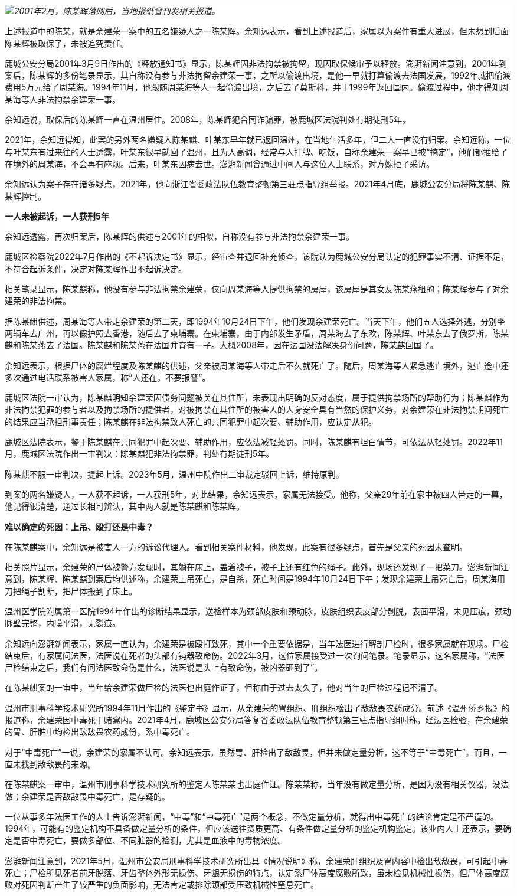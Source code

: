 ![](https://inews.gtimg.com/newsapp_bt/0/15808028909/1000)_2001年2月，陈某辉落网后，当地报纸曾刊发相关报道。_

上述报道中的陈某，就是余建荣一案中的五名嫌疑人之一陈某辉。余知远表示，看到上述报道后，家属以为案件有重大进展，但未想到后面陈某辉被取保了，未被追究责任。

鹿城公安分局2001年3月9日作出的《释放通知书》显示，陈某辉因非法拘禁被拘留，现因取保候审予以释放。澎湃新闻注意到，2001年到案后，陈某辉的多份笔录显示，其自称没有参与非法拘留余建荣一事，之所以偷渡出境，是他一早就打算偷渡去法国发展，1992年就把偷渡费用5万元给了周某海。1994年11月，他跟随周某海等人一起偷渡出境，之后去了莫斯科，并于1999年返回国内。偷渡过程中，他才得知周某海等人非法拘禁余建荣一事。

余知远说，取保后的陈某辉一直在温州居住。2008年，陈某辉犯合同诈骗罪，被鹿城区法院判处有期徒刑5年。

2021年，余知远得知，此案的另外两名嫌疑人陈某麒、叶某东早年就已返回温州，在当地生活多年，但二人一直没有归案。余知远称，一位与叶某东有过来往的人士透露，叶某东很早就回了温州，且为人高调，经常与人打牌、吃饭，自称余建荣一案早已被“搞定”，他们都推给了在境外的周某海，不会再有麻烦。后来，叶某东因病去世。澎湃新闻曾通过中间人与这位人士联系，对方婉拒了采访。

余知远认为案子存在诸多疑点，2021年，他向浙江省委政法队伍教育整顿第三驻点指导组举报。2021年4月底，鹿城公安分局将陈某麒、陈某辉控制。

**一人未被起诉，一人获刑5年**

余知远透露，再次归案后，陈某辉的供述与2001年的相似，自称没有参与非法拘禁余建荣一事。

鹿城区检察院2022年7月作出的《不起诉决定书》显示，经审查并退回补充侦查，该院认为鹿城公安分局认定的犯罪事实不清、证据不足，不符合起诉条件，决定对陈某辉作出不起诉决定。

相关笔录显示，陈某麒称，他没有参与非法拘禁余建荣，仅向周某海等人提供拘禁的房屋，该房屋是其女友陈某燕租的；陈某辉参与了对余建荣的非法拘禁。

据陈某麒供述，周某海等人带走余建荣的第二天，即1994年10月24日下午，他们发现余建荣死亡。当天下午，他们五人选择外逃，分别坐两辆车去广州，再以假护照去香港，随后去了柬埔寨。在柬埔寨，由于内部发生矛盾，周某海去了东欧，陈某辉、叶某东去了俄罗斯，陈某麒和陈某燕去了法国。陈某麒和陈某燕在法国并育有一子。大概2008年，因在法国没法解决身份问题，陈某麒回国了。

余知远表示，根据尸体的腐烂程度及陈某麒的供述，父亲被周某海等人带走后不久就死亡了。随后，周某海等人紧急逃亡境外，逃亡途中还多次通过电话联系被害人家属，称“人还在，不要报警”。

鹿城区法院一审认为，陈某麒明知余建荣因债务问题被关在其住所，未表现出明确的反对态度，属于提供拘禁场所的帮助行为；陈某麒作为非法拘禁犯罪的参与者以及拘禁场所的提供者，对被拘禁在其住所的被害人的人身安全具有当然的保护义务，对余建荣在非法拘禁期间死亡的结果应当承担刑事责任；陈某麒在非法拘禁致人死亡的共同犯罪中起次要、辅助作用，应认定从犯。

鹿城区法院表示，鉴于陈某麒在共同犯罪中起次要、辅助作用，应依法减轻处罚。同时，陈某麒有坦白情节，可依法从轻处罚。2022年11月，鹿城区法院作出一审判决：陈某麒犯非法拘禁罪，判处有期徒刑5年。

陈某麒不服一审判决，提起上诉。2023年5月，温州中院作出二审裁定驳回上诉，维持原判。

到案的两名嫌疑人，一人获不起诉，一人获刑5年。对此结果，余知远表示，家属无法接受。他称，父亲29年前在家中被四人带走的一幕，他记得很清楚，通过长相可辨认，其中两人就是陈某麒和陈某辉。

**难以确定的死因：上吊、殴打还是中毒？**

在陈某麒案中，余知远是被害人一方的诉讼代理人。看到相关案件材料，他发现，此案有很多疑点，首先是父亲的死因未查明。

相关照片显示，余建荣的尸体被警方发现时，其躺在床上，盖着被子，被子上还有红色的绳子。此外，现场还发现了一把菜刀。澎湃新闻注意到，陈某辉、陈某麒到案后均供述称，余建荣上吊死亡，是自杀，死亡时间是1994年10月24日下午；发现余建荣上吊死亡后，周某海用刀把绳子割断，把尸体搬到了床上。

温州医学院附属第一医院1994年作出的诊断结果显示，送检样本为颈部皮肤和颈动脉，皮肤组织表皮部分剥脱，表面平滑，未见压痕，颈动脉壁完整，内膜平滑，无裂痕。

余知远向澎湃新闻表示，家属一直认为，余建荣是被殴打致死，其中一个重要依据是，当年法医进行解剖尸检时，很多家属就在现场。尸检结束后，有家属问法医，法医说在死者的头部有钝器致命伤。2022年3月，这位家属接受过一次询问笔录。笔录显示，这名家属称，“法医尸检结束之后，我们有问法医致命伤是什么，法医说是头上有致命伤，被凶器砸到了”。

在陈某麒案的一审中，当年给余建荣做尸检的法医也出庭作证了，但称由于过去太久了，他对当年的尸检过程记不清了。

温州市刑事科学技术研究所1994年11月作出的《鉴定书》显示，从余建荣的胃组织、肝组织检出了敌敌畏农药成分。前述《温州侨乡报》的报道称，余建荣因中毒死于赌窝内。2021年4月，鹿城区公安分局答复省委政法队伍教育整顿第三驻点指导组时称，经法医检验，在余建荣的胃、肝脏中均检出敌敌畏农药成份，系中毒死亡。

对于“中毒死亡”一说，余建荣的家属不认可。余知远表示，虽然胃、肝检出了敌敌畏，但并未做定量分析，这不等于“中毒死亡”。而且，一直未找到敌敌畏的来源。

在陈某麒案一审中，温州市刑事科学技术研究所的鉴定人陈某某也出庭作证。陈某某称，当年没有做定量分析，是因为没有相关仪器，没法做；余建荣是否敌敌畏中毒死亡，是存疑的。

一位从事多年法医工作的人士告诉澎湃新闻，“中毒”和“中毒死亡”是两个概念，不做定量分析，就得出中毒死亡的结论肯定是不严谨的。1994年，可能有的鉴定机构不具备做定量分析的条件，但应该送往资质更高、有条件做定量分析的鉴定机构鉴定。该业内人士还表示，要确定是否中毒死亡，要做多部位、不同脏器的检测，尤其是血液中的毒物浓度。

澎湃新闻注意到，2021年5月，温州市公安局刑事科学技术研究所出具《情况说明》称，余建荣肝组织及胃内容中检出敌敌畏，可引起中毒死亡；尸检所见死者前牙脱落、牙齿整体外形无损伤、牙龈无损伤的特点，认定系尸体高度腐败所致，虽未检见机械性损伤，但尸体高度腐败对死因判断产生了较严重的负面影响，无法肯定或排除颈部受压致机械性窒息死亡。
